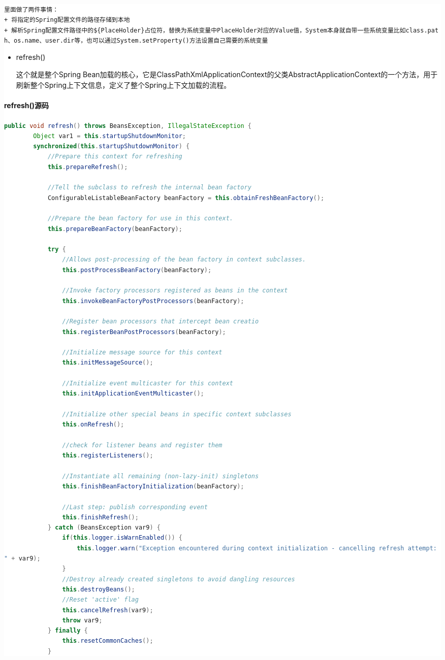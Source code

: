     里面做了两件事情：
    + 将指定的Spring配置文件的路径存储到本地
    + 解析Spring配置文件路径中的${PlaceHolder}占位符，替换为系统变量中PlaceHolder对应的Value值，System本身就自带一些系统变量比如class.path、os.name、user.dir等，也可以通过System.setProperty()方法设置自己需要的系统变量

+ refresh()
    
    这个就是整个Spring Bean加载的核心，它是ClassPathXmlApplicationContext的父类AbstractApplicationContext的一个方法，用于刷新整个Spring上下文信息，定义了整个Spring上下文加载的流程。

#### refresh()源码


```java
public void refresh() throws BeansException, IllegalStateException {
        Object var1 = this.startupShutdownMonitor;
        synchronized(this.startupShutdownMonitor) {
            //Prepare this context for refreshing
            this.prepareRefresh();
            
            //Tell the subclass to refresh the internal bean factory
            ConfigurableListableBeanFactory beanFactory = this.obtainFreshBeanFactory();
            
            //Prepare the bean factory for use in this context.
            this.prepareBeanFactory(beanFactory);

            try {
                //Allows post-processing of the bean factory in context subclasses.
                this.postProcessBeanFactory(beanFactory);
               
                //Invoke factory processors registered as beans in the context
                this.invokeBeanFactoryPostProcessors(beanFactory);
               
                //Register bean processors that intercept bean creatio
                this.registerBeanPostProcessors(beanFactory);
                
                //Initialize message source for this context
                this.initMessageSource();
               
                //Initialize event multicaster for this context
                this.initApplicationEventMulticaster();
                
                //Initialize other special beans in specific context subclasses
                this.onRefresh();
                
                //check for listener beans and register them
                this.registerListeners();
               
                //Instantiate all remaining (non-lazy-init) singletons
                this.finishBeanFactoryInitialization(beanFactory);
                
                //Last step: publish corresponding event
                this.finishRefresh();
            } catch (BeansException var9) {
                if(this.logger.isWarnEnabled()) {
                    this.logger.warn("Exception encountered during context initialization - cancelling refresh attempt: " + var9);
                }
                //Destroy already created singletons to avoid dangling resources
                this.destroyBeans();
                //Reset 'active' flag
                this.cancelRefresh(var9);
                throw var9;
            } finally {
                this.resetCommonCaches();
            }
```